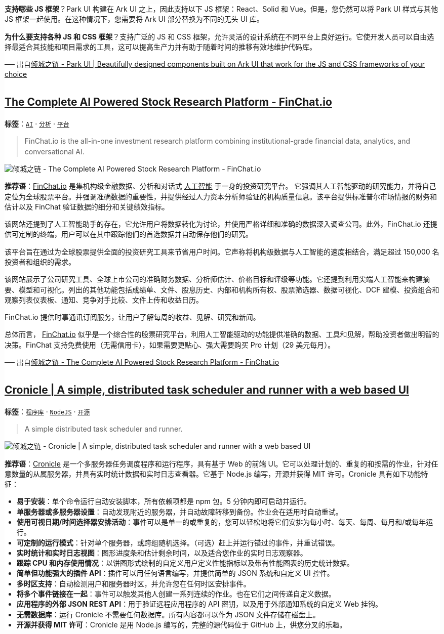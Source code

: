 **支持哪些 JS 框架**？Park UI 构建在 Ark UI 之上，因此支持以下 JS 框架：React、Solid 和 Vue。但是，您仍然可以将 Park UI 样式与其他 JS 框架一起使用。在这种情况下，您需要将 Ark UI 部分替换为不同的无头 UI 库。

**为什么要支持各种 JS 和 CSS 框架**？支持广泛的 JS 和 CSS 框架，允许灵活的设计系统在不同平台上良好运行。它使开发人员可以自由选择最适合其技能和项目需求的工具，这可以提高生产力并有助于随着时间的推移有效地维护代码库。

── 出自[倾城之链 - Park UI | Beautifully designed components built on Ark UI that work for the JS and CSS frameworks of your choice](https://nicelinks.site/post/65969bc9b3eaf05e8b5177e0)

## [The Complete AI Powered Stock Research Platform - FinChat.io](https://nicelinks.site/post/659010bdb3eaf05e8b515c26)

**标签**：[`AI`](https://nicelinks.site/tags/AI) · [`分析`](https://nicelinks.site/tags/分析) · [`平台`](https://nicelinks.site/tags/平台)

> FinChat.io is the all-in-one investment research platform combining institutional-grade financial data, analytics, and conversational AI.

![倾城之链 - The Complete AI Powered Stock Research Platform - FinChat.io](https://nicelinks.oss-cn-shenzhen.aliyuncs.com/finchat.io.png?x-oss-process=style/png2jpg)

**推荐语**：[FinChat.io](https://nicelinks.site/redirect?url=https://finchat.io/) 是集机构级金融数据、分析和对话式 [人工智能](https://nicelinks.site/tags/AI) 于一身的投资研究平台。 它强调其人工智能驱动的研究能力，并将自己定位为全球股票平台。并强调准确数据的重要性，并提供经过人力资本分析师验证的机构质量信息。该平台提供标准普尔市场情报的财务和估计以及 FinChat 验证数据的细分和关键绩效指标。

该网站还提到了人工智能助手的存在，它允许用户将数据转化为讨论，并使用严格详细和准确的数据深入调查公司。此外，FinChat.io 还提供可定制的终端，用户可以在其中跟踪他们的首选数据并自动保存他们的研究。

该平台旨在通过为全球股票提供全面的投资研究工具来节省用户时间。它声称将机构级数据与人工智能的速度相结合，满足超过 150,000 名投资者和组织的需求。

该网站展示了公司研究工具、全球上市公司的准确财务数据、分析师估计、价格目标和评级等功能。它还提到利用尖端人工智能来构建摘要、模型和可视化。列出的其他功能包括成绩单、文件、股息历史、内部和机构所有权、股票筛选器、数据可视化、DCF 建模、投资组合和观察列表仪表板、通知、竞争对手比较、文件上传和收益日历。

FinChat.io 提供时事通讯订阅服务，让用户了解每周的收益、见解、研究和新闻。

总体而言， [FinChat.io](https://nicelinks.site/redirect?url=https://finchat.io/) 似乎是一个综合性的股票研究平台，利用人工智能驱动的功能提供准确的数据、工具和见解，帮助投资者做出明智的决策。FinChat 支持免费使用（无需信用卡），如果需要更贴心、强大需要购买 Pro 计划（29 美元每月）。

── 出自[倾城之链 - The Complete AI Powered Stock Research Platform - FinChat.io](https://nicelinks.site/post/659010bdb3eaf05e8b515c26)

## [Cronicle | A simple, distributed task scheduler and runner with a web based UI](https://nicelinks.site/post/65900c63b3eaf05e8b515c0a)

**标签**：[`程序库`](https://nicelinks.site/tags/程序库) · [`NodeJS`](https://nicelinks.site/tags/NodeJS) · [`开源`](https://nicelinks.site/tags/开源)

> A simple distributed task scheduler and runner.

![倾城之链 - Cronicle | A simple, distributed task scheduler and runner with a web based UI](https://nicelinks.oss-cn-shenzhen.aliyuncs.com/cronicle.net.png?x-oss-process=style/png2jpg)

**推荐语**：[Cronicle](https://nicelinks.site/redirect?url=https://cronicle.net/) 是一个多服务器任务调度程序和运行程序，具有基于 Web 的前端 UI。它可以处理计划的、重复的和按需的作业，针对任意数量的从属服务器，并具有实时统计数据和实时日志查看器。它基于 Node.js 编写，开源并获得 MIT 许可。Cronicle 具有如下功能特征：

- **易于安装**：单个命令运行自动安装脚本，所有依赖项都是 npm 包。5 分钟内即可启动并运行。
- **单服务器或多服务器设置**：自动发现附近的服务器，并自动故障转移到备份。作业会在适用时自动重试。
- **使用可视日期/时间选择器安排活动**：事件可以是单一的或重复的，您可以轻松地将它们安排为每小时、每天、每周、每月和/或每年运行。
- **可定制的运行模式**：针对单个服务器，或跨组随机选择。（可选）赶上并运行错过的事件，并重试错误。
- **实时统计和实时日志视图**：图形进度条和估计剩余时间，以及适合您作业的实时日志观察器。
- **跟踪 CPU 和内存使用情况**：以饼图形式绘制的自定义用户定义性能指标以及带有性能图表的历史统计数据。
- **简单但功能强大的插件 API**：插件可以用任何语言编写，并提供简单的 JSON 系统和自定义 UI 控件。
- **多时区支持**：自动检测用户和服务器时区，并允许您在任何时区安排事件。
- **将多个事件链接在一起**：事件可以触发其他人创建一系列连续的作业。也在它们之间传递自定义数据。
- **应用程序的外部 JSON REST API**：用于验证远程应用程序的 API 密钥，以及用于外部通知系统的自定义 Web 挂钩。
- **无需数据库**：运行 Cronicle 不需要任何数据库。所有内容都可以作为 JSON 文件存储在磁盘上。
- **开源并获得 MIT 许可**：Cronicle 是用 Node.js 编写的，完整的源代码位于 GitHub 上，供您分叉的乐趣。
